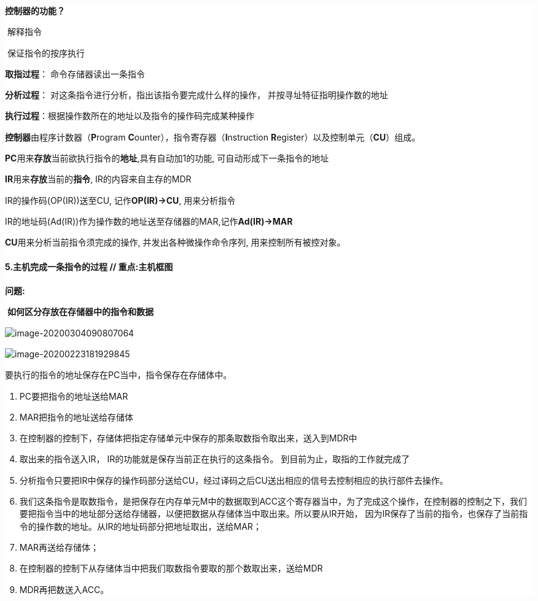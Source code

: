 **控制器的功能？**

​	解释指令

​	保证指令的按序执行



**取指过程**： 命令存储器读出一条指令

**分析过程**： 对这条指令进行分析，指出该指令要完成什么样的操作， 并按寻址特征指明操作数的地址

**执行过程**：根据操作数所在的地址以及指令的操作码完成某种操作



**控制器**由程序计数器（**P**rogram **C**ounter），指令寄存器（**I**nstruction **R**egister）以及控制单元（**CU**）组成。



**PC**用来**存放**当前欲执行指令的**地址**,具有自动加1的功能, 可自动形成下一条指令的地址



**IR**用来**存放**当前的**指令**, IR的内容来自主存的MDR

IR的操作码(OP(IR))送至CU, 记作**OP(IR)->CU**, 用来分析指令

IR的地址码(Ad(IR))作为操作数的地址送至存储器的MAR,记作**Ad(IR)->MAR**



**CU**用来分析当前指令须完成的操作, 并发出各种微操作命令序列, 用来控制所有被控对象。



#### 5.主机完成一条指令的过程 // 重点:主机框图

**问题:**  

​	**如何区分存放在存储器中的指令和数据**

![image-20200304090807064](/images/%E8%AE%A1%E7%AE%97%E6%9C%BA%E7%BB%84%E6%88%90%E5%8E%9F%E7%90%86/image-20200304090807064-1586926358691.png)

















![image-20200223181929845](/images/%E8%AE%A1%E7%AE%97%E6%9C%BA%E7%BB%84%E6%88%90%E5%8E%9F%E7%90%86/image-20200223181929845-1586926358691.png)

要执行的指令的地址保存在PC当中，指令保存在存储体中。

1. PC要把指令的地址送给MAR
2. MAR把指令的地址送给存储体
3. 在控制器的控制下，存储体把指定存储单元中保存的那条取数指令取出来，送入到MDR中
4. 取出来的指令送入IR， IR的功能就是保存当前正在执行的这条指令。 到目前为止，取指的工作就完成了

5. 分析指令只要把IR中保存的操作码部分送给CU，经过译码之后CU送出相应的信号去控制相应的执行部件去操作。
6. 我们这条指令是取数指令，是把保存在内存单元M中的数据取到ACC这个寄存器当中，为了完成这个操作，在控制器的控制之下，我们要把指令当中的地址部分送给存储器，以便把数据从存储体当中取出来。所以要从IR开始， 因为IR保存了当前的指令，也保存了当前指令的操作数的地址。从IR的地址码部分把地址取出，送给MAR；
7. MAR再送给存储体；
8. 在控制器的控制下从存储体当中把我们取数指令要取的那个数取出来，送给MDR
9. MDR再把数送入ACC。
